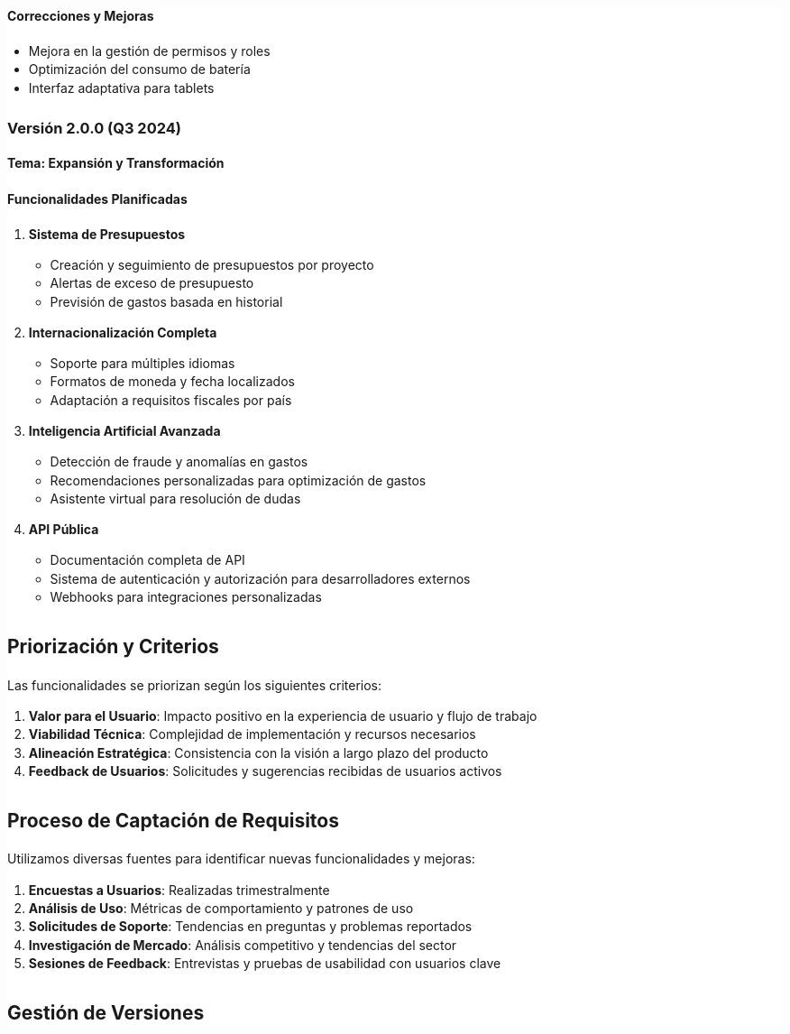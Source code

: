 #### Correcciones y Mejoras

- Mejora en la gestión de permisos y roles
- Optimización del consumo de batería
- Interfaz adaptativa para tablets

### Versión 2.0.0 (Q3 2024)

**Tema: Expansión y Transformación**

#### Funcionalidades Planificadas

1. **Sistema de Presupuestos**
   - Creación y seguimiento de presupuestos por proyecto
   - Alertas de exceso de presupuesto
   - Previsión de gastos basada en historial

2. **Internacionalización Completa**
   - Soporte para múltiples idiomas
   - Formatos de moneda y fecha localizados
   - Adaptación a requisitos fiscales por país

3. **Inteligencia Artificial Avanzada**
   - Detección de fraude y anomalías en gastos
   - Recomendaciones personalizadas para optimización de gastos
   - Asistente virtual para resolución de dudas

4. **API Pública**
   - Documentación completa de API
   - Sistema de autenticación y autorización para desarrolladores externos
   - Webhooks para integraciones personalizadas

## Priorización y Criterios

Las funcionalidades se priorizan según los siguientes criterios:

1. **Valor para el Usuario**: Impacto positivo en la experiencia de usuario y flujo de trabajo
2. **Viabilidad Técnica**: Complejidad de implementación y recursos necesarios
3. **Alineación Estratégica**: Consistencia con la visión a largo plazo del producto
4. **Feedback de Usuarios**: Solicitudes y sugerencias recibidas de usuarios activos

## Proceso de Captación de Requisitos

Utilizamos diversas fuentes para identificar nuevas funcionalidades y mejoras:

1. **Encuestas a Usuarios**: Realizadas trimestralmente
2. **Análisis de Uso**: Métricas de comportamiento y patrones de uso
3. **Solicitudes de Soporte**: Tendencias en preguntas y problemas reportados
4. **Investigación de Mercado**: Análisis competitivo y tendencias del sector
5. **Sesiones de Feedback**: Entrevistas y pruebas de usabilidad con usuarios clave

## Gestión de Versiones
